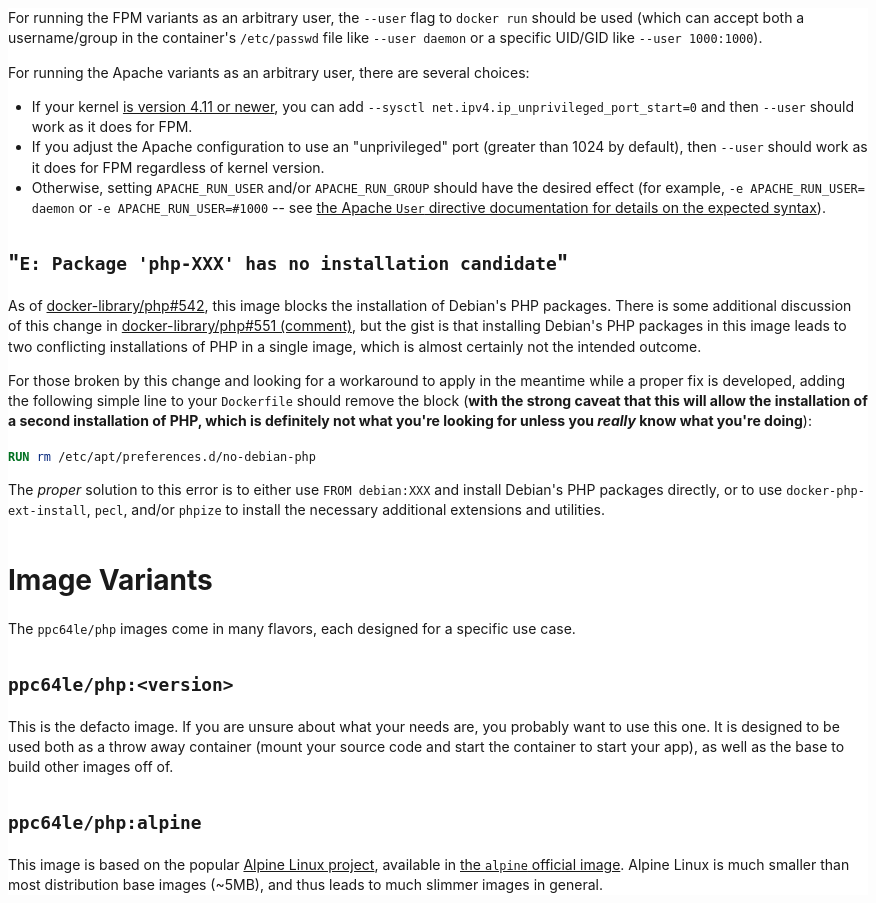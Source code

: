 For running the FPM variants as an arbitrary user, the `--user` flag to `docker run` should be used (which can accept both a username/group in the container's `/etc/passwd` file like `--user daemon` or a specific UID/GID like `--user 1000:1000`).

For running the Apache variants as an arbitrary user, there are several choices:

-	If your kernel [is version 4.11 or newer](https://github.com/moby/moby/issues/8460#issuecomment-312459310), you can add `--sysctl net.ipv4.ip_unprivileged_port_start=0` and then `--user` should work as it does for FPM.
-	If you adjust the Apache configuration to use an "unprivileged" port (greater than 1024 by default), then `--user` should work as it does for FPM regardless of kernel version.
-	Otherwise, setting `APACHE_RUN_USER` and/or `APACHE_RUN_GROUP` should have the desired effect (for example, `-e APACHE_RUN_USER=daemon` or `-e APACHE_RUN_USER=#1000` -- see [the Apache `User` directive documentation for details on the expected syntax](https://httpd.apache.org/docs/2.4/mod/mod_unixd.html#user)).

## "`E: Package 'php-XXX' has no installation candidate`"

As of [docker-library/php#542](https://github.com/docker-library/php/pull/542), this image blocks the installation of Debian's PHP packages. There is some additional discussion of this change in [docker-library/php#551 (comment)](https://github.com/docker-library/php/issues/551#issuecomment-354849074), but the gist is that installing Debian's PHP packages in this image leads to two conflicting installations of PHP in a single image, which is almost certainly not the intended outcome.

For those broken by this change and looking for a workaround to apply in the meantime while a proper fix is developed, adding the following simple line to your `Dockerfile` should remove the block (**with the strong caveat that this will allow the installation of a second installation of PHP, which is definitely not what you're looking for unless you *really* know what you're doing**):

```dockerfile
RUN rm /etc/apt/preferences.d/no-debian-php
```

The *proper* solution to this error is to either use `FROM debian:XXX` and install Debian's PHP packages directly, or to use `docker-php-ext-install`, `pecl`, and/or `phpize` to install the necessary additional extensions and utilities.

# Image Variants

The `ppc64le/php` images come in many flavors, each designed for a specific use case.

## `ppc64le/php:<version>`

This is the defacto image. If you are unsure about what your needs are, you probably want to use this one. It is designed to be used both as a throw away container (mount your source code and start the container to start your app), as well as the base to build other images off of.

## `ppc64le/php:alpine`

This image is based on the popular [Alpine Linux project](http://alpinelinux.org), available in [the `alpine` official image](https://hub.docker.com/_/alpine). Alpine Linux is much smaller than most distribution base images (~5MB), and thus leads to much slimmer images in general.
